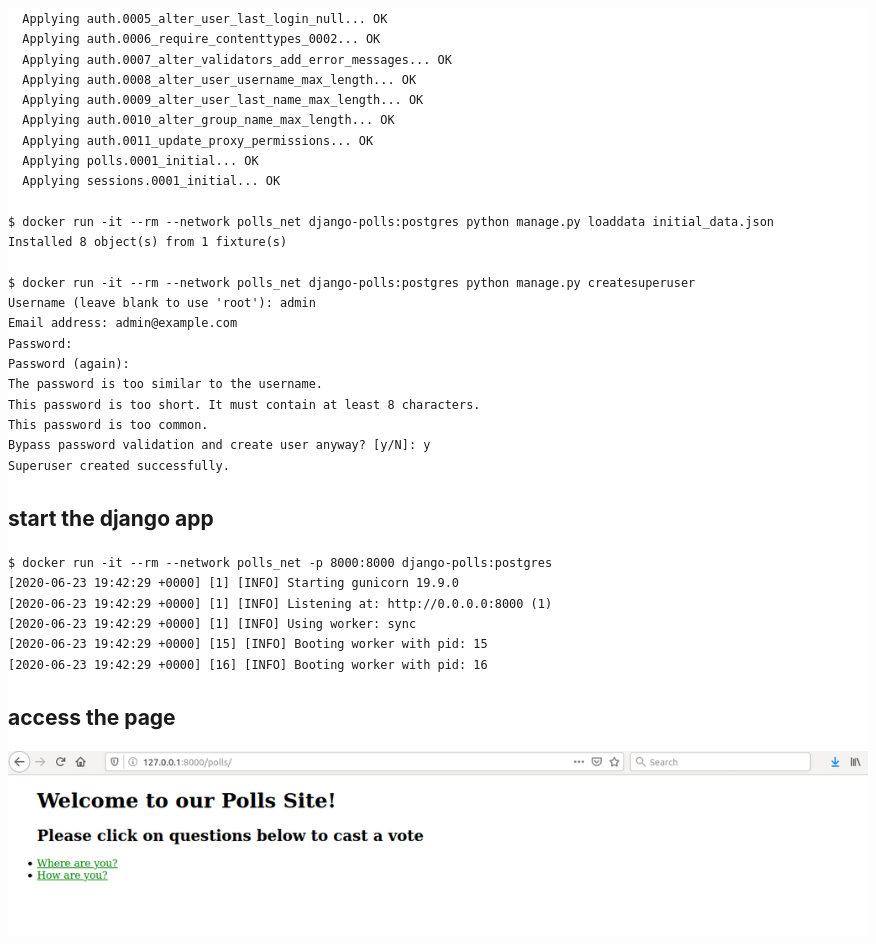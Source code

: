 ```
  Applying auth.0005_alter_user_last_login_null... OK
  Applying auth.0006_require_contenttypes_0002... OK
  Applying auth.0007_alter_validators_add_error_messages... OK
  Applying auth.0008_alter_user_username_max_length... OK
  Applying auth.0009_alter_user_last_name_max_length... OK
  Applying auth.0010_alter_group_name_max_length... OK
  Applying auth.0011_update_proxy_permissions... OK
  Applying polls.0001_initial... OK
  Applying sessions.0001_initial... OK

$ docker run -it --rm --network polls_net django-polls:postgres python manage.py loaddata initial_data.json
Installed 8 object(s) from 1 fixture(s)

$ docker run -it --rm --network polls_net django-polls:postgres python manage.py createsuperuser
Username (leave blank to use 'root'): admin
Email address: admin@example.com
Password:
Password (again):
The password is too similar to the username.
This password is too short. It must contain at least 8 characters.
This password is too common.
Bypass password validation and create user anyway? [y/N]: y
Superuser created successfully.

```

## start the django app
```
$ docker run -it --rm --network polls_net -p 8000:8000 django-polls:postgres
[2020-06-23 19:42:29 +0000] [1] [INFO] Starting gunicorn 19.9.0
[2020-06-23 19:42:29 +0000] [1] [INFO] Listening at: http://0.0.0.0:8000 (1)
[2020-06-23 19:42:29 +0000] [1] [INFO] Using worker: sync
[2020-06-23 19:42:29 +0000] [15] [INFO] Booting worker with pid: 15
[2020-06-23 19:42:29 +0000] [16] [INFO] Booting worker with pid: 16
```

## access the page
![](./images/85.png)
